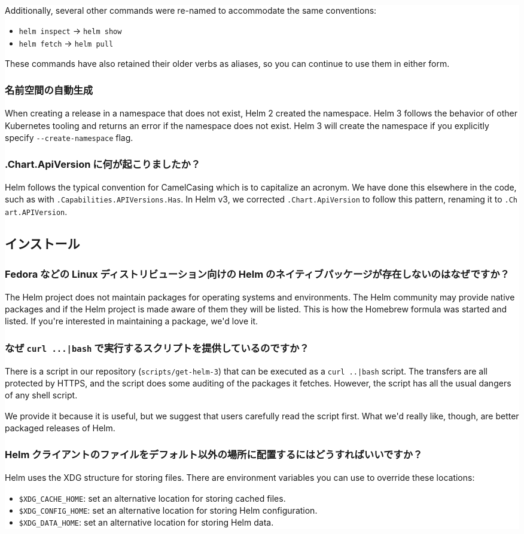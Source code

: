 Additionally, several other commands were re-named to accommodate the same
conventions:

- `helm inspect` -> `helm show`
- `helm fetch` -> `helm pull`

These commands have also retained their older verbs as aliases, so you can
continue to use them in either form.

### 名前空間の自動生成

When creating a release in a namespace that does not exist, Helm 2 created the
namespace.  Helm 3 follows the behavior of other Kubernetes tooling and returns
an error if the namespace does not exist.  Helm 3 will create the namespace if
you explicitly specify `--create-namespace` flag.

### .Chart.ApiVersion に何が起こりましたか？

Helm follows the typical convention for CamelCasing which is to capitalize an
acronym. We have done this elsewhere in the code, such as with
`.Capabilities.APIVersions.Has`. In Helm v3, we corrected `.Chart.ApiVersion`
to follow this pattern, renaming it to `.Chart.APIVersion`.

## インストール

### Fedora などの Linux ディストリビューション向けの Helm のネイティブパッケージが存在しないのはなぜですか？

The Helm project does not maintain packages for operating systems and
environments. The Helm community may provide native packages and if the Helm
project is made aware of them they will be listed. This is how the Homebrew
formula was started and listed. If you're interested in maintaining a package,
we'd love it.

### なぜ `curl ...|bash` で実行するスクリプトを提供しているのですか？

There is a script in our repository (`scripts/get-helm-3`) that can be executed
as a `curl ..|bash` script. The transfers are all protected by HTTPS, and the
script does some auditing of the packages it fetches. However, the script has
all the usual dangers of any shell script.

We provide it because it is useful, but we suggest that users carefully read the
script first. What we'd really like, though, are better packaged releases of
Helm.

### Helm クライアントのファイルをデフォルト以外の場所に配置するにはどうすればいいですか？

Helm uses the XDG structure for storing files. There are environment variables
you can use to override these locations:

- `$XDG_CACHE_HOME`: set an alternative location for storing cached files.
- `$XDG_CONFIG_HOME`: set an alternative location for storing Helm
  configuration.
- `$XDG_DATA_HOME`: set an alternative location for storing Helm data.
